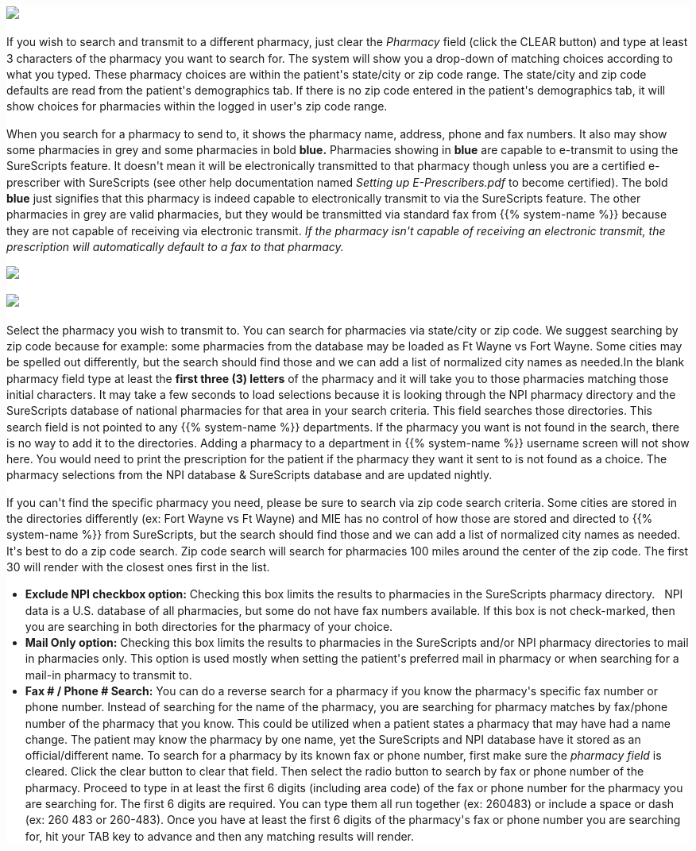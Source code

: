 ![](../print-fax-transmit-prescriptions.assets/d950b09564fcd7955798dfa8a513e402.png)

If you wish to search and transmit to a different pharmacy, just clear the *Pharmacy* field (click the CLEAR button) and type at least 3 characters of the pharmacy you want to search for. The system will show you a drop-down of matching choices according to what you typed. These pharmacy choices are within the patient's state/city or zip code range. The state/city and zip code defaults are read from the patient's demographics tab. If there is no zip code entered in the patient's demographics tab, it will show choices for pharmacies within the logged in user's zip code range.

When you search for a pharmacy to send to, it shows the pharmacy name, address, phone and fax numbers. It also may show some pharmacies in grey and some pharmacies in bold **blue.** Pharmacies showing in **blue** are capable to e-transmit to using the SureScripts feature. It doesn't mean it will be electronically transmitted to that pharmacy though unless you are a certified e-prescriber with SureScripts (see other help documentation named *Setting up E-Prescribers.pdf* to become certified). The bold **blue** just signifies that this pharmacy is indeed capable to electronically transmit to via the SureScripts feature. The other pharmacies in grey are valid pharmacies, but they would be transmitted via standard fax from {{% system-name %}} because they are not capable of receiving via electronic transmit. *If the pharmacy isn't capable of receiving an electronic transmit, the prescription will automatically default to a fax to that pharmacy.*

![](../print-fax-transmit-prescriptions.assets/56610a8d06edb83ea4c9d3a10dd96058.png)

![](../print-fax-transmit-prescriptions.assets/5db223624754c993c465abceff3eb3af.png)

Select the pharmacy you wish to transmit to. You can search for pharmacies via state/city or zip code. We suggest searching by zip code because for example: some pharmacies from the database may be loaded as Ft Wayne vs Fort Wayne. Some cities may be spelled out differently, but the search should find those and we can add a list of normalized city names as needed.In the blank pharmacy field type at least the **first three (3) letters** of the pharmacy and it will take you to those pharmacies matching those initial characters. It may take a few seconds to load selections because it is looking through the NPI pharmacy directory and the SureScripts database of national pharmacies for that area in your search criteria. This field searches those directories. This search field is not pointed to any {{% system-name %}} departments. If the pharmacy you want is not found in the search, there is no way to add it to the directories. Adding a pharmacy to a department in {{% system-name %}} username screen will not show here. You would need to print the prescription for the patient if the pharmacy they want it sent to is not found as a choice. The pharmacy selections from the NPI database & SureScripts database and are updated nightly.

If you can't find the specific pharmacy you need, please be sure to search via zip code search criteria. Some cities are stored in the directories differently (ex: Fort Wayne vs Ft Wayne) and MIE has no control of how those are stored and directed to {{% system-name %}} from SureScripts, but the search should find those and we can add a list of normalized city names as needed. It's best to do a zip code search. Zip code search will search for pharmacies 100 miles around the center of the zip code. The first 30 will render with the closest ones first in the list.

* <strong>Exclude NPI checkbox option:</strong> Checking this box limits the results to pharmacies in the SureScripts pharmacy directory.   NPI data is a U.S. database of all pharmacies, but some do not have fax numbers available. If this box is not check-marked, then you are searching in both directories for the pharmacy of your choice.
* <strong>Mail Only option:</strong> Checking this box limits the results to pharmacies in the SureScripts and/or NPI pharmacy directories to mail in pharmacies only. This option is used mostly when setting the patient's preferred mail in pharmacy or when searching for a mail-in pharmacy to transmit to.
* <strong>Fax # / Phone # Search:</strong> You can do a reverse search for a pharmacy if you know the pharmacy's specific fax number or phone number. Instead of searching for the name of the pharmacy, you are searching for pharmacy matches by fax/phone number of the pharmacy that you know. This could be utilized when a patient states a pharmacy that may have had a name change. The patient may know the pharmacy by one name, yet the SureScripts and NPI database have it stored as an official/different name. To search for a pharmacy by its known fax or phone number, first make sure the <em>pharmacy field</em> is cleared. Click the clear button to clear that field. Then select the radio button to search by fax or phone number of the pharmacy. Proceed to type in at least the first 6 digits (including area code) of the fax or phone number for the pharmacy you are searching for. The first 6 digits are required. You can type them all run together (ex: 260483) or include a space or dash (ex: 260 483 or 260-483). Once you have at least the first 6 digits of the pharmacy's fax or phone number you are searching for, hit your TAB key to advance and then any matching results will render.